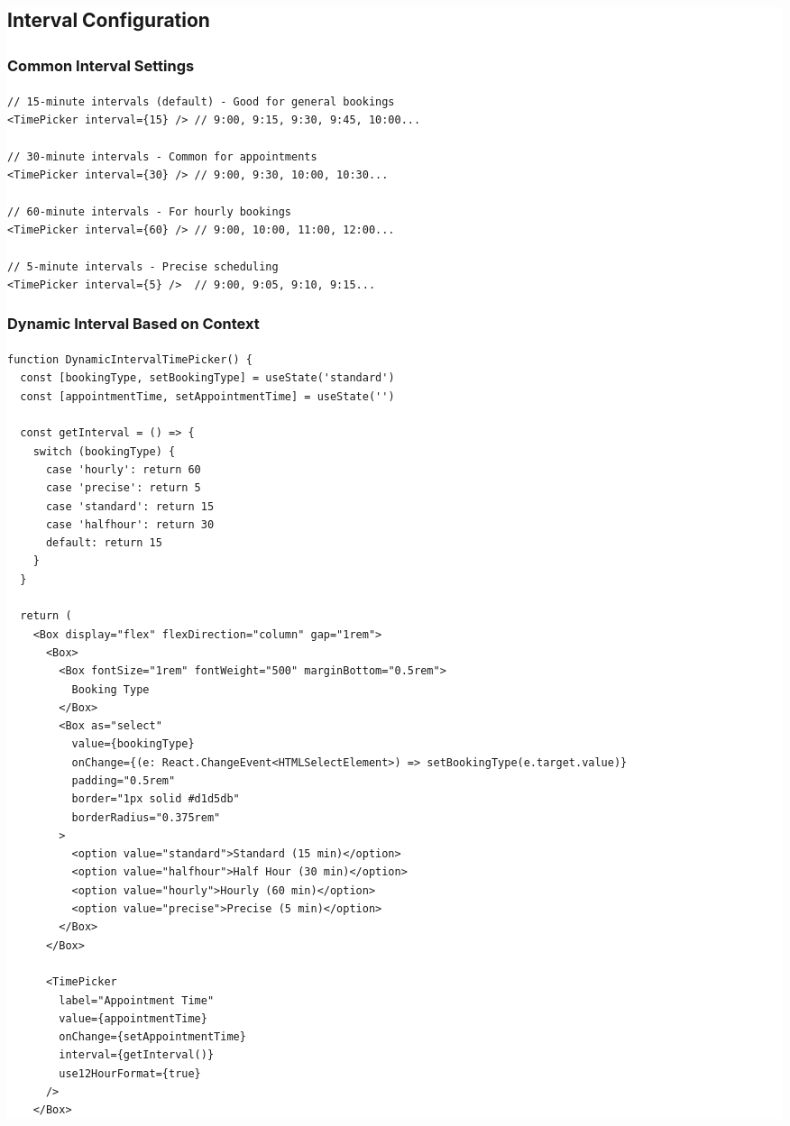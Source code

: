 ## Interval Configuration

### Common Interval Settings

```tsx
// 15-minute intervals (default) - Good for general bookings
<TimePicker interval={15} /> // 9:00, 9:15, 9:30, 9:45, 10:00...

// 30-minute intervals - Common for appointments  
<TimePicker interval={30} /> // 9:00, 9:30, 10:00, 10:30...

// 60-minute intervals - For hourly bookings
<TimePicker interval={60} /> // 9:00, 10:00, 11:00, 12:00...

// 5-minute intervals - Precise scheduling
<TimePicker interval={5} />  // 9:00, 9:05, 9:10, 9:15...
```

### Dynamic Interval Based on Context

```tsx
function DynamicIntervalTimePicker() {
  const [bookingType, setBookingType] = useState('standard')
  const [appointmentTime, setAppointmentTime] = useState('')

  const getInterval = () => {
    switch (bookingType) {
      case 'hourly': return 60
      case 'precise': return 5  
      case 'standard': return 15
      case 'halfhour': return 30
      default: return 15
    }
  }

  return (
    <Box display="flex" flexDirection="column" gap="1rem">
      <Box>
        <Box fontSize="1rem" fontWeight="500" marginBottom="0.5rem">
          Booking Type
        </Box>
        <Box as="select" 
          value={bookingType} 
          onChange={(e: React.ChangeEvent<HTMLSelectElement>) => setBookingType(e.target.value)}
          padding="0.5rem"
          border="1px solid #d1d5db"
          borderRadius="0.375rem"
        >
          <option value="standard">Standard (15 min)</option>
          <option value="halfhour">Half Hour (30 min)</option>
          <option value="hourly">Hourly (60 min)</option>
          <option value="precise">Precise (5 min)</option>
        </Box>
      </Box>

      <TimePicker
        label="Appointment Time"
        value={appointmentTime}
        onChange={setAppointmentTime}
        interval={getInterval()}
        use12HourFormat={true}
      />
    </Box>
```
